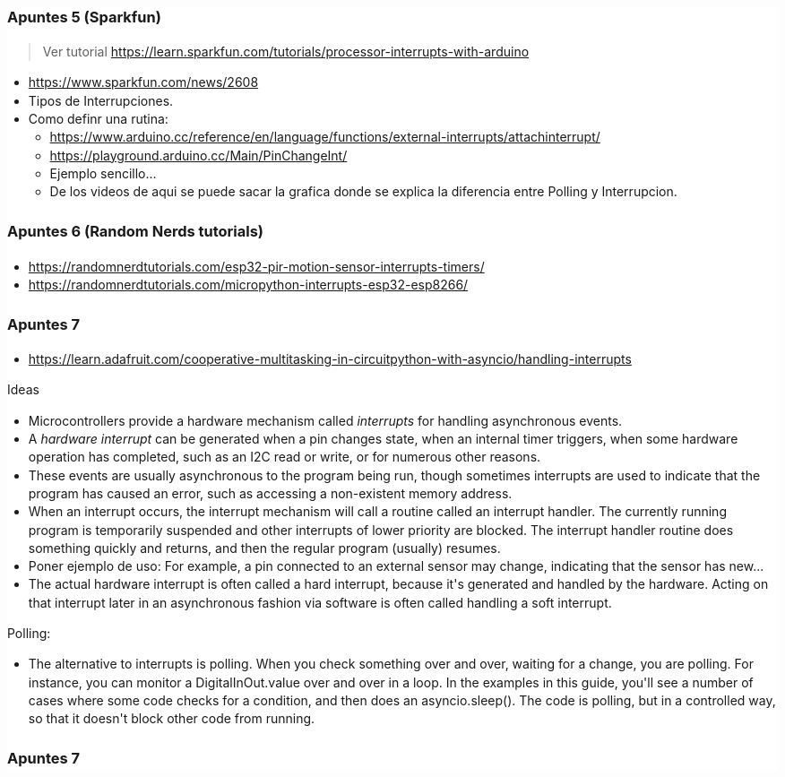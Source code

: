 


### Apuntes 5 (Sparkfun)

> Ver tutorial https://learn.sparkfun.com/tutorials/processor-interrupts-with-arduino
* https://www.sparkfun.com/news/2608
* Tipos de Interrupciones.
* Como definr una rutina: 
  * https://www.arduino.cc/reference/en/language/functions/external-interrupts/attachinterrupt/
  * https://playground.arduino.cc/Main/PinChangeInt/
  * Ejemplo sencillo...
  * De los videos de aqui se puede sacar la grafica donde se explica la diferencia entre Polling y Interrupcion. 


### Apuntes 6 (Random Nerds tutorials)

* https://randomnerdtutorials.com/esp32-pir-motion-sensor-interrupts-timers/
* https://randomnerdtutorials.com/micropython-interrupts-esp32-esp8266/

### Apuntes 7

* https://learn.adafruit.com/cooperative-multitasking-in-circuitpython-with-asyncio/handling-interrupts

Ideas
* Microcontrollers provide a hardware mechanism called *interrupts* for handling asynchronous events. 
* A *hardware interrupt* can be generated when a pin changes state, when an internal timer triggers, when some hardware operation has completed, such as an I2C read or write, or for numerous other reasons.
* These events are usually asynchronous to the program being run, though sometimes interrupts are used to indicate that the program has caused an error, such as accessing a non-existent memory address.
* When an interrupt occurs, the interrupt mechanism will call a routine called an interrupt handler. The currently running program is temporarily suspended and other interrupts of lower priority are blocked. The interrupt handler routine does something quickly and returns, and then the regular program (usually) resumes. 
* Poner ejemplo de uso: For example, a pin connected to an external sensor may change, indicating that the sensor has new...
* The actual hardware interrupt is often called a hard interrupt, because it's generated and handled by the hardware. Acting on that interrupt later in an asynchronous fashion via software is often called handling a soft interrupt.

Polling:
* The alternative to interrupts is polling. When you check something over and over, waiting for a change, you are polling. For instance, you can monitor a DigitalInOut.value over and over in a loop. In the examples in this guide, you'll see a number of cases where some code checks for a condition, and then does an asyncio.sleep(). The code is polling, but in a controlled way, so that it doesn't block other code from running.

### Apuntes 7
